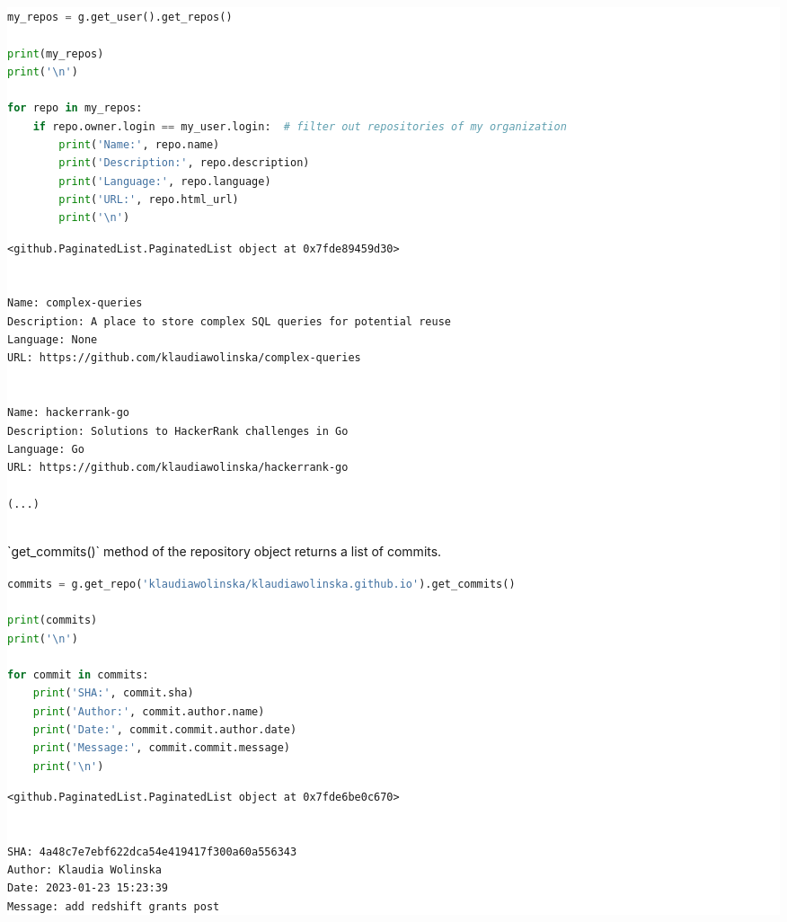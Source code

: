 ```python
my_repos = g.get_user().get_repos()

print(my_repos)
print('\n')

for repo in my_repos:
    if repo.owner.login == my_user.login:  # filter out repositories of my organization 
        print('Name:', repo.name)
        print('Description:', repo.description)
        print('Language:', repo.language)
        print('URL:', repo.html_url)
        print('\n')
```

	<github.PaginatedList.PaginatedList object at 0x7fde89459d30>
	
	
	Name: complex-queries
	Description: A place to store complex SQL queries for potential reuse
	Language: None
	URL: https://github.com/klaudiawolinska/complex-queries
	
	
	Name: hackerrank-go
	Description: Solutions to HackerRank challenges in Go
	Language: Go
	URL: https://github.com/klaudiawolinska/hackerrank-go
	
	(...)

<br>
`get_commits()` method of the repository object returns a list of commits.

```python
commits = g.get_repo('klaudiawolinska/klaudiawolinska.github.io').get_commits()

print(commits)
print('\n')

for commit in commits:
    print('SHA:', commit.sha)
    print('Author:', commit.author.name)
    print('Date:', commit.commit.author.date)
    print('Message:', commit.commit.message)
    print('\n')

```

	<github.PaginatedList.PaginatedList object at 0x7fde6be0c670>
	
	
	SHA: 4a48c7e7ebf622dca54e419417f300a60a556343
	Author: Klaudia Wolinska
	Date: 2023-01-23 15:23:39
	Message: add redshift grants post
	
